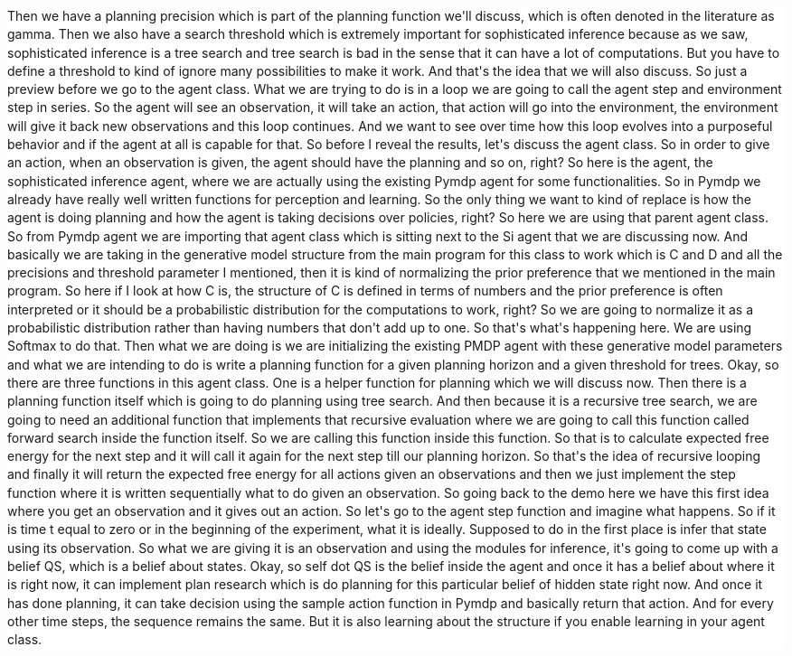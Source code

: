 Then we have a planning precision which is part of the planning function we'll discuss, which is often denoted in the literature as gamma.
Then we also have a search threshold which is extremely important for sophisticated inference because as we saw, sophisticated inference is a tree search and tree search is bad in the sense that it can have a lot of computations.
But you have to define a threshold to kind of ignore many possibilities to make it work.
And that's the idea that we will also discuss.
So just a preview before we go to the agent class.
What we are trying to do is in a loop we are going to call the agent step and environment step in series.
So the agent will see an observation, it will take an action, that action will go into the environment, the environment will give it back new observations and this loop continues.
And we want to see over time how this loop evolves into a purposeful behavior and if the agent at all is capable for that.
So before I reveal the results, let's discuss the agent class.
So in order to give an action, when an observation is given, the agent should have the planning and so on, right?
So here is the agent, the sophisticated inference agent, where we are actually using the existing Pymdp agent for some functionalities.
So in Pymdp we already have really well written functions for perception and learning.
So the only thing we want to kind of replace is how the agent is doing planning and how the agent is taking decisions over policies, right?
So here we are using that parent agent class.
So from Pymdp agent we are importing that agent class which is sitting next to the Si agent that we are discussing now.
And basically we are taking in the generative model structure from the main program for this class to work which is C and D and all the precisions and threshold parameter I mentioned, then it is kind of normalizing the prior preference that we mentioned in the main program.
So here if I look at how C is, the structure of C is defined in terms of numbers and the prior preference is often interpreted or it should be a probabilistic distribution for the computations to work, right?
So we are going to normalize it as a probabilistic distribution rather than having numbers that don't add up to one.
So that's what's happening here.
We are using Softmax to do that.
Then what we are doing is we are initializing the existing PMDP agent with these generative model parameters and what we are intending to do is write a planning function for a given planning horizon and a given threshold for trees.
Okay, so there are three functions in this agent class.
One is a helper function for planning which we will discuss now.
Then there is a planning function itself which is going to do planning using tree search.
And then because it is a recursive tree search, we are going to need an additional function that implements that recursive evaluation where we are going to call this function called forward search inside the function itself.
So we are calling this function inside this function.
So that is to calculate expected free energy for the next step and it will call it again for the next step till our planning horizon.
So that's the idea of recursive looping and finally it will return the expected free energy for all actions given an observations and then we just implement the step function where it is written sequentially what to do given an observation.
So going back to the demo here we have this first idea where you get an observation and it gives out an action.
So let's go to the agent step function and imagine what happens.
So if it is time t equal to zero or in the beginning of the experiment, what it is ideally.
Supposed to do in the first place is infer that state using its observation.
So what we are giving it is an observation and using the modules for inference, it's going to come up with a belief QS, which is a belief about states.
Okay, so self dot QS is the belief inside the agent and once it has a belief about where it is right now, it can implement plan research which is do planning for this particular belief of hidden state right now.
And once it has done planning, it can take decision using the sample action function in Pymdp and basically return that action.
And for every other time steps, the sequence remains the same.
But it is also learning about the structure if you enable learning in your agent class.